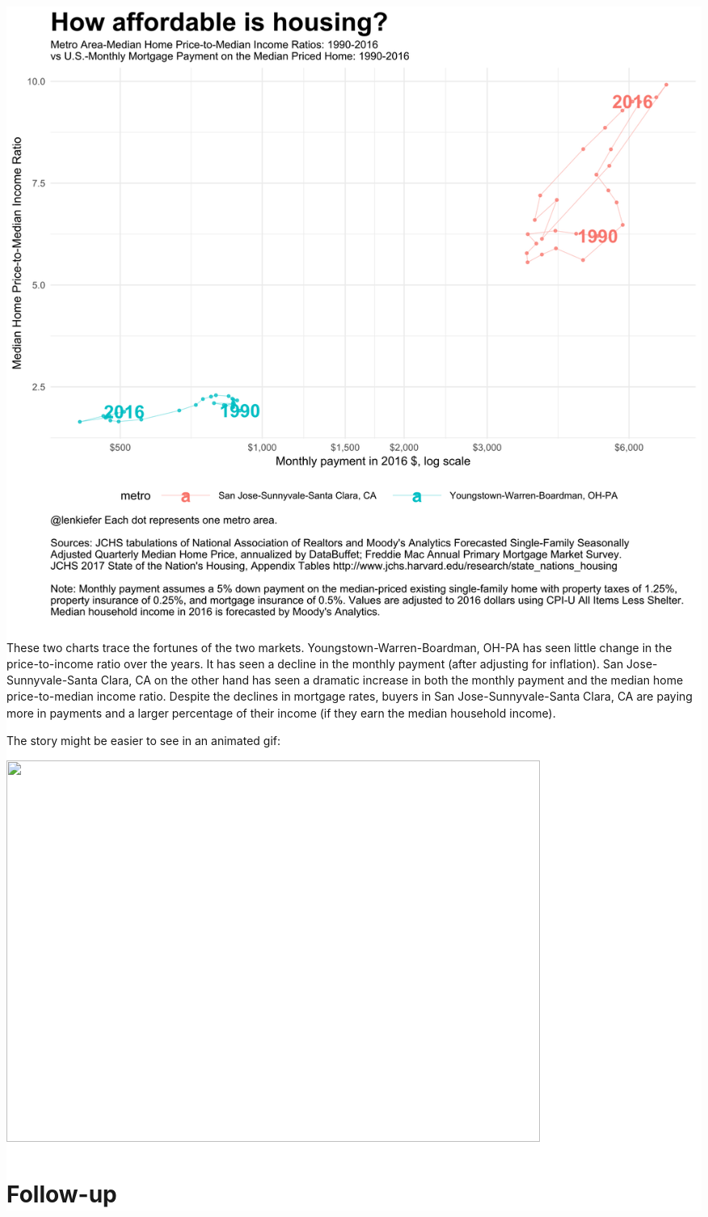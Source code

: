 ![plot of chunk 06-20-2017-scatter-2](/img/Rfig/06-20-2017-scatter-2-1.svg)

These two charts trace the fortunes of the two markets. Youngstown-Warren-Boardman, OH-PA has seen little change in the price-to-income ratio over the years. It has seen a decline in the monthly payment (after adjusting for inflation). San Jose-Sunnyvale-Santa Clara, CA on the other hand has seen a dramatic increase in both the monthly payment and the median home price-to-median income ratio. Despite the declines in mortgage rates, buyers in San Jose-Sunnyvale-Santa Clara, CA are paying more in payments and a larger percentage of their income (if they earn the median household income).

The story might be easier to see in an animated gif:

<img src="{{ site.url}}/img/charts_jun_20_2017/scatter.gif" height="472" width="660">

# Follow-up
